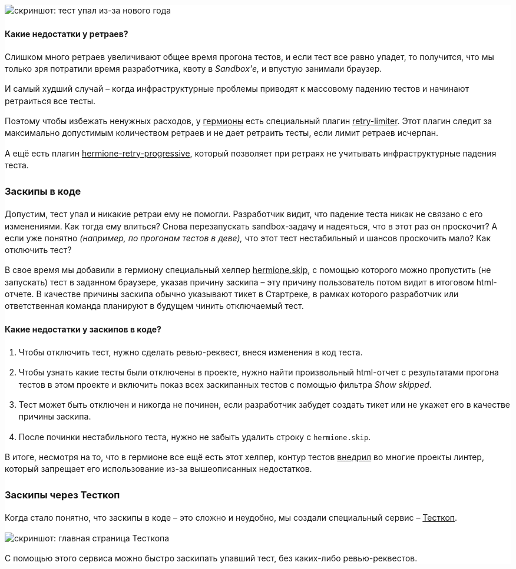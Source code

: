 ![скриншот: тест упал из-за нового года](https://jing.yandex-team.ru/files/robot-testcop/testcop.doc.user.overview.testcop-ticket-about-ny-diff-in-screenshots.png)

#### Какие недостатки у ретраев?

Слишком много ретраев увеличивают общее время прогона тестов, и если тест все равно упадет, то получится, что мы только зря потратили время разработчика, квоту в *Sandbox'е,* и впустую занимали браузер.

И самый худший случай – когда инфраструктурные проблемы приводят к массовому падению тестов и начинают ретраиться все тесты.

Поэтому чтобы избежать ненужных расходов, у [гермионы][hermione] есть специальный плагин [retry-limiter][retry-limiter]. Этот плагин следит за максимально допустимым количеством ретраев и не дает ретраить тесты, если лимит ретраев исчерпан.

А ещё есть плагин [hermione-retry-progressive], который позволяет при ретраях не учитывать инфраструктурные падения теста.

### Заскипы в коде

Допустим, тест упал и никакие ретраи ему не помогли. Разработчик видит, что падение теста никак не связано с его изменениями. Как тогда ему влиться? Снова перезапускать sandbox-задачу и надеяться, что в этот раз он проскочит? А если уже понятно *(например, по прогонам тестов в деве),* что этот тест нестабильный и шансов проскочить мало? Как отключить тест?

В свое время мы добавили в гермиону специальный хелпер [hermione.skip](https://github.com/gemini-testing/hermione#skip), с помощью которого можно пропустить (не запускать) тест в заданном браузере, указав причину заскипа – эту причину пользователь потом видит в итоговом html-отчете. В качестве причины заскипа обычно указывают тикет в Стартреке, в рамках которого разработчик или ответственная команда планируют в будущем чинить отключаемый тест.

#### Какие недостатки у заскипов в коде?

1. Чтобы отключить тест, нужно сделать ревью-реквест, внеся изменения в код теста.

2. Чтобы узнать какие тесты были отключены в проекте, нужно найти произвольный html-отчет с результатами прогона тестов в этом проекте и включить показ всех заскипанных тестов с помощью фильтра *Show skipped*.

3. Тест может быть отключен и никогда не починен, если разработчик забудет создать тикет или не укажет его в качестве причины заскипа.

4. После починки нестабильного теста, нужно не забыть удалить строку с `hermione.skip`.

В итоге, несмотря на то, что в гермионе все ещё есть этот хелпер, контур тестов [внедрил](https://st.yandex-team.ru/SERP-81146) во многие проекты линтер, который запрещает его использование из-за вышеописанных недостатков.

### Заскипы через Тесткоп

Когда стало понятно, что заскипы в коде – это сложно и неудобно, мы создали специальный сервис – [Тесткоп][testcop].

![скриншот: главная страница Тесткопа](https://jing.yandex-team.ru/files/robot-testcop/testcop.doc.user.overview.testcop-front.png)

С помощью этого сервиса можно быстро заскипать упавший тест, без каких-либо ревью-реквестов.


[hermione]: https://doc.yandex-team.ru/si-infra/hermione/hermione.html
[hermione-muted-tests]: https://doc.yandex-team.ru/si-infra/tests-stability/hermione-muted-tests.html
[retry-limiter]: https://github.com/gemini-testing/retry-limiter
[hermione-retry-progressive]: https://github.com/gemini-testing/hermione-retry-progressive
[hermione-retry-command]: https://github.com/gemini-testing/hermione-retry-command
[json-reporter]: https://github.com/gemini-testing/json-reporter
[testcop]: https://testcop.si.yandex-team.ru
[how-to-add-project-to-testcop]: https://doc.yandex-team.ru/si-infra/tests-stability/testcop/testcop-how-to-add-project.html
[auto-mutes]: https://doc.yandex-team.ru/si-infra/tests-stability/testcop/testcop-auto-mutes.html
[auto-skips]: https://doc.yandex-team.ru/si-infra/tests-stability/testcop/testcop-auto-skips.html